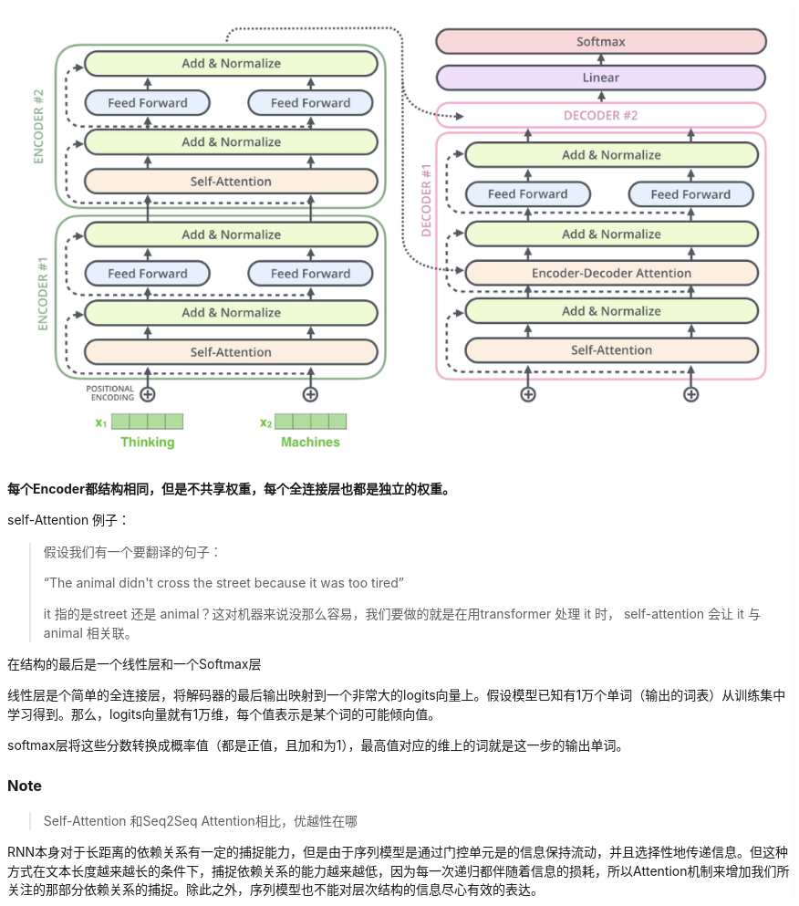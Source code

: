 ![self-Attention-7](../img/post/self-Attention-7.png)

**每个Encoder都结构相同，但是不共享权重，每个全连接层也都是独立的权重。**

self-Attention 例子：

>假设我们有一个要翻译的句子：
>
>“The animal didn't cross the street because it was too tired”
>
>it 指的是street 还是 animal？这对机器来说没那么容易，我们要做的就是在用transformer 处理 it 时， self-attention 会让 it 与 animal 相关联。



在结构的最后是一个线性层和一个Softmax层

线性层是个简单的全连接层，将解码器的最后输出映射到一个非常大的logits向量上。假设模型已知有1万个单词（输出的词表）从训练集中学习得到。那么，logits向量就有1万维，每个值表示是某个词的可能倾向值。

softmax层将这些分数转换成概率值（都是正值，且加和为1），最高值对应的维上的词就是这一步的输出单词。





### Note

>Self-Attention 和Seq2Seq Attention相比，优越性在哪

RNN本身对于长距离的依赖关系有一定的捕捉能力，但是由于序列模型是通过门控单元是的信息保持流动，并且选择性地传递信息。但这种方式在文本长度越来越长的条件下，捕捉依赖关系的能力越来越低，因为每一次递归都伴随着信息的损耗，所以Attention机制来增加我们所关注的那部分依赖关系的捕捉。除此之外，序列模型也不能对层次结构的信息尽心有效的表达。
